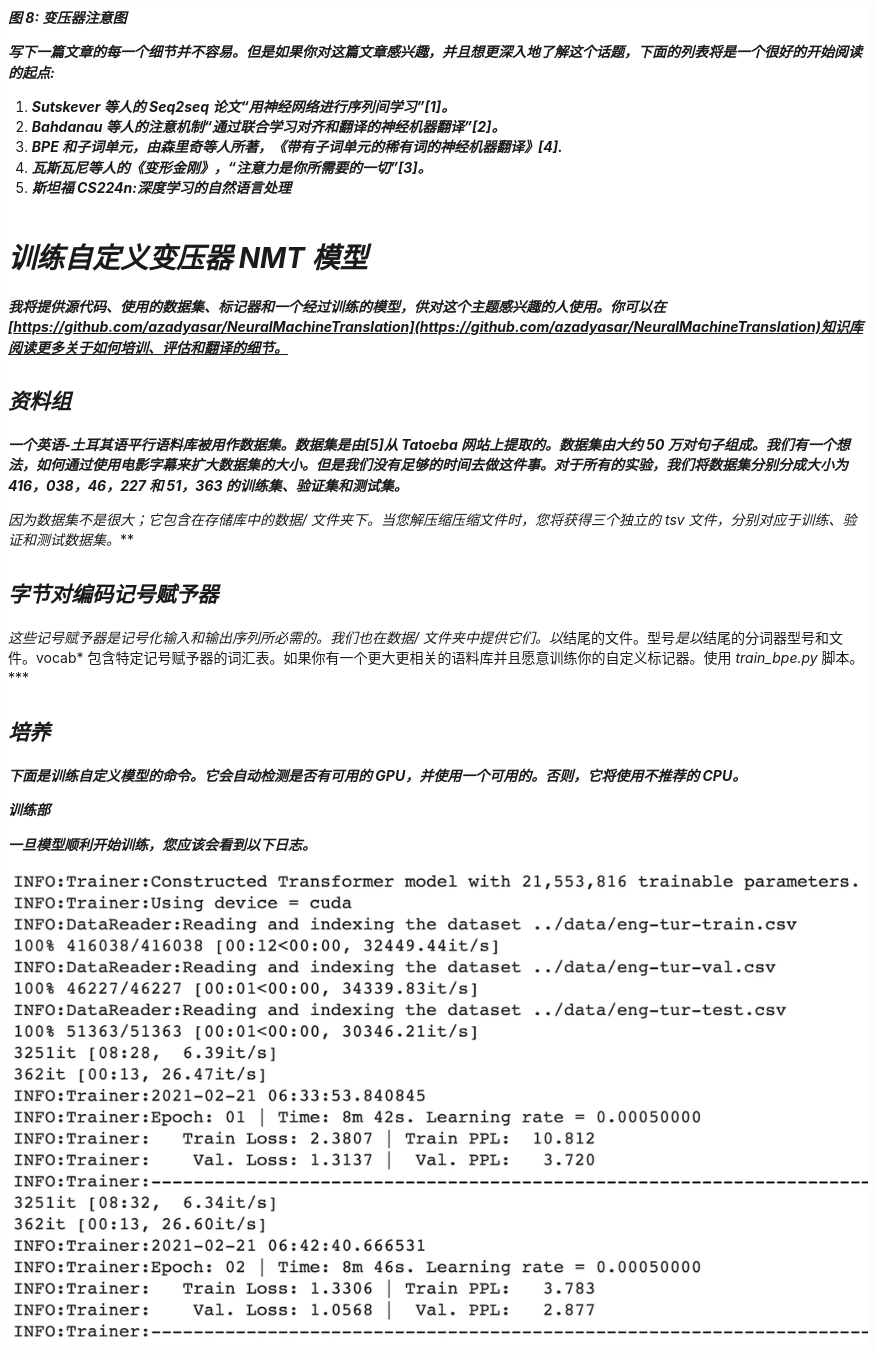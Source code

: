 *****图 8:** 变压器注意图***

***写下一篇文章的每一个细节并不容易。但是如果你对这篇文章感兴趣，并且想更深入地了解这个话题，下面的列表将是一个很好的开始阅读的起点:***

1.  ***Sutskever 等人的 Seq2seq 论文“用神经网络进行序列间学习”[1]。***
2.  ***Bahdanau 等人的注意机制“通过联合学习对齐和翻译的神经机器翻译”[2]。***
3.  ***BPE 和子词单元，由森里奇等人所著，《带有子词单元的稀有词的神经机器翻译》[4].***
4.  ***瓦斯瓦尼等人的《变形金刚》，“注意力是你所需要的一切”[3]。***
5.  ***斯坦福 CS224n:深度学习的自然语言处理***

# ***训练自定义变压器 NMT 模型***

***我将提供源代码、使用的数据集、标记器和一个经过训练的模型，供对这个主题感兴趣的人使用。你可以在[https://github.com/azadyasar/NeuralMachineTranslation](https://github.com/azadyasar/NeuralMachineTranslation)知识库阅读更多关于如何培训、评估和翻译的细节。***

## ***资料组***

***一个英语-土耳其语平行语料库被用作数据集。数据集是由[5]从 Tatoeba 网站上提取的。数据集由大约 50 万对句子组成。我们有一个想法，如何通过使用电影字幕来扩大数据集的大小。但是我们没有足够的时间去做这件事。对于所有的实验，我们将数据集分别分成大小为 416，038，46，227 和 51，363 的训练集、验证集和测试集。***

***因为数据集不是很大；它包含在存储库中的*数据/* 文件夹下。当您解压缩压缩文件时，您将获得三个独立的 tsv 文件，分别对应于训练、验证和测试数据集。***

## ***字节对编码记号赋予器***

***这些记号赋予器是记号化输入和输出序列所必需的。我们也在*数据/* 文件夹中提供它们。以*结尾的文件。型号*是以*结尾的分词器型号和文件。vocab* 包含特定记号赋予器的词汇表。如果你有一个更大更相关的语料库并且愿意训练你的自定义标记器。使用 *train_bpe.py* 脚本。***

## ***培养***

***下面是训练自定义模型的命令。它会自动检测是否有可用的 GPU，并使用一个可用的。否则，它将使用不推荐的 CPU。***

***训练部***

***一旦模型顺利开始训练，您应该会看到以下日志。***

***![](img/ba53242705fb92da6c97b81be2e45ef1.png)***
